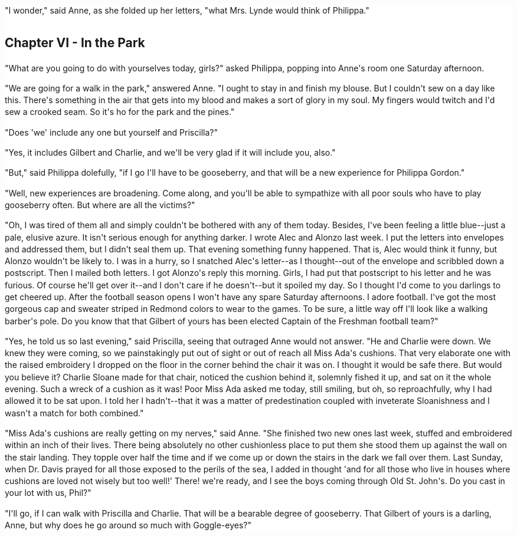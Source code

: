"I wonder," said Anne, as she folded up her letters, "what Mrs. Lynde would think of Philippa." 


##  Chapter VI - In the Park 

"What are you going to do with yourselves today, girls?" asked Philippa, popping into Anne's room one Saturday afternoon. 

"We are going for a walk in the park," answered Anne. "I ought to stay in and finish my blouse. But I couldn't sew on a day like this. There's something in the air that gets into my blood and makes a sort of glory in my soul. My fingers would twitch and I'd sew a crooked seam. So it's ho for the park and the pines." 

"Does 'we' include any one but yourself and Priscilla?" 

"Yes, it includes Gilbert and Charlie, and we'll be very glad if it will include you, also." 

"But," said Philippa dolefully, "if I go I'll have to be gooseberry, and that will be a new experience for Philippa Gordon." 

"Well, new experiences are broadening. Come along, and you'll be able to sympathize with all poor souls who have to play gooseberry often. But where are all the victims?" 

"Oh, I was tired of them all and simply couldn't be bothered with any of them today. Besides, I've been feeling a little blue--just a pale, elusive azure. It isn't serious enough for anything darker. I wrote Alec and Alonzo last week. I put the letters into envelopes and addressed them, but I didn't seal them up. That evening something funny happened. That is, Alec would think it funny, but Alonzo wouldn't be likely to. I was in a hurry, so I snatched Alec's letter--as I thought--out of the envelope and scribbled down a postscript. Then I mailed both letters. I got Alonzo's reply this morning. Girls, I had put that postscript to his letter and he was furious. Of course he'll get over it--and I don't care if he doesn't--but it spoiled my day. So I thought I'd come to you darlings to get cheered up. After the football season opens I won't have any spare Saturday afternoons. I adore football. I've got the most gorgeous cap and sweater striped in Redmond colors to wear to the games. To be sure, a little way off I'll look like a walking barber's pole. Do you know that that Gilbert of yours has been elected Captain of the Freshman football team?" 

"Yes, he told us so last evening," said Priscilla, seeing that outraged Anne would not answer. "He and Charlie were down. We knew they were coming, so we painstakingly put out of sight or out of reach all Miss Ada's cushions. That very elaborate one with the raised embroidery I dropped on the floor in the corner behind the chair it was on. I thought it would be safe there. But would you believe it? Charlie Sloane made for that chair, noticed the cushion behind it, solemnly fished it up, and sat on it the whole evening. Such a wreck of a cushion as it was! Poor Miss Ada asked me today, still smiling, but oh, so reproachfully, why I had allowed it to be sat upon. I told her I hadn't--that it was a matter of predestination coupled with inveterate Sloanishness and I wasn't a match for both combined." 

"Miss Ada's cushions are really getting on my nerves," said Anne. "She finished two new ones last week, stuffed and embroidered within an inch of their lives. There being absolutely no other cushionless place to put them she stood them up against the wall on the stair landing. They topple over half the time and if we come up or down the stairs in the dark we fall over them. Last Sunday, when Dr. Davis prayed for all those exposed to the perils of the sea, I added in thought 'and for all those who live in houses where cushions are loved not wisely but too well!' There! we're ready, and I see the boys coming through Old St. John's. Do you cast in your lot with us, Phil?" 

"I'll go, if I can walk with Priscilla and Charlie. That will be a bearable degree of gooseberry. That Gilbert of yours is a darling, Anne, but why does he go around so much with Goggle-eyes?" 
